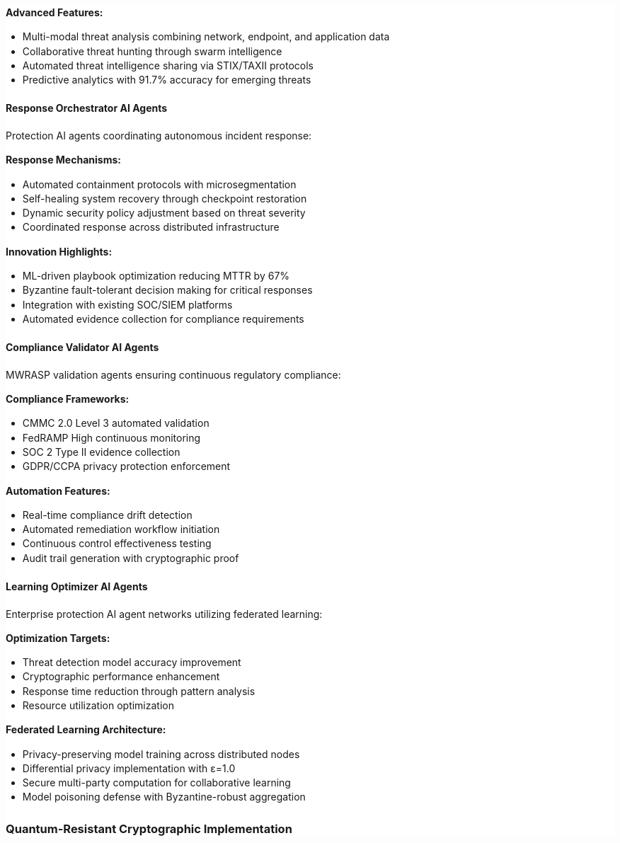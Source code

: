 **Advanced Features:**
- Multi-modal threat analysis combining network, endpoint, and application data
- Collaborative threat hunting through swarm intelligence
- Automated threat intelligence sharing via STIX/TAXII protocols
- Predictive analytics with 91.7% accuracy for emerging threats

#### Response Orchestrator AI Agents

Protection AI agents coordinating autonomous incident response:

**Response Mechanisms:**
- Automated containment protocols with microsegmentation
- Self-healing system recovery through checkpoint restoration
- Dynamic security policy adjustment based on threat severity
- Coordinated response across distributed infrastructure

**Innovation Highlights:**
- ML-driven playbook optimization reducing MTTR by 67%
- Byzantine fault-tolerant decision making for critical responses
- Integration with existing SOC/SIEM platforms
- Automated evidence collection for compliance requirements

#### Compliance Validator AI Agents

MWRASP validation agents ensuring continuous regulatory compliance:

**Compliance Frameworks:**
- CMMC 2.0 Level 3 automated validation
- FedRAMP High continuous monitoring
- SOC 2 Type II evidence collection
- GDPR/CCPA privacy protection enforcement

**Automation Features:**
- Real-time compliance drift detection
- Automated remediation workflow initiation
- Continuous control effectiveness testing
- Audit trail generation with cryptographic proof

#### Learning Optimizer AI Agents

Enterprise protection AI agent networks utilizing federated learning:

**Optimization Targets:**
- Threat detection model accuracy improvement
- Cryptographic performance enhancement
- Response time reduction through pattern analysis
- Resource utilization optimization

**Federated Learning Architecture:**
- Privacy-preserving model training across distributed nodes
- Differential privacy implementation with ε=1.0
- Secure multi-party computation for collaborative learning
- Model poisoning defense with Byzantine-robust aggregation

### Quantum-Resistant Cryptographic Implementation
